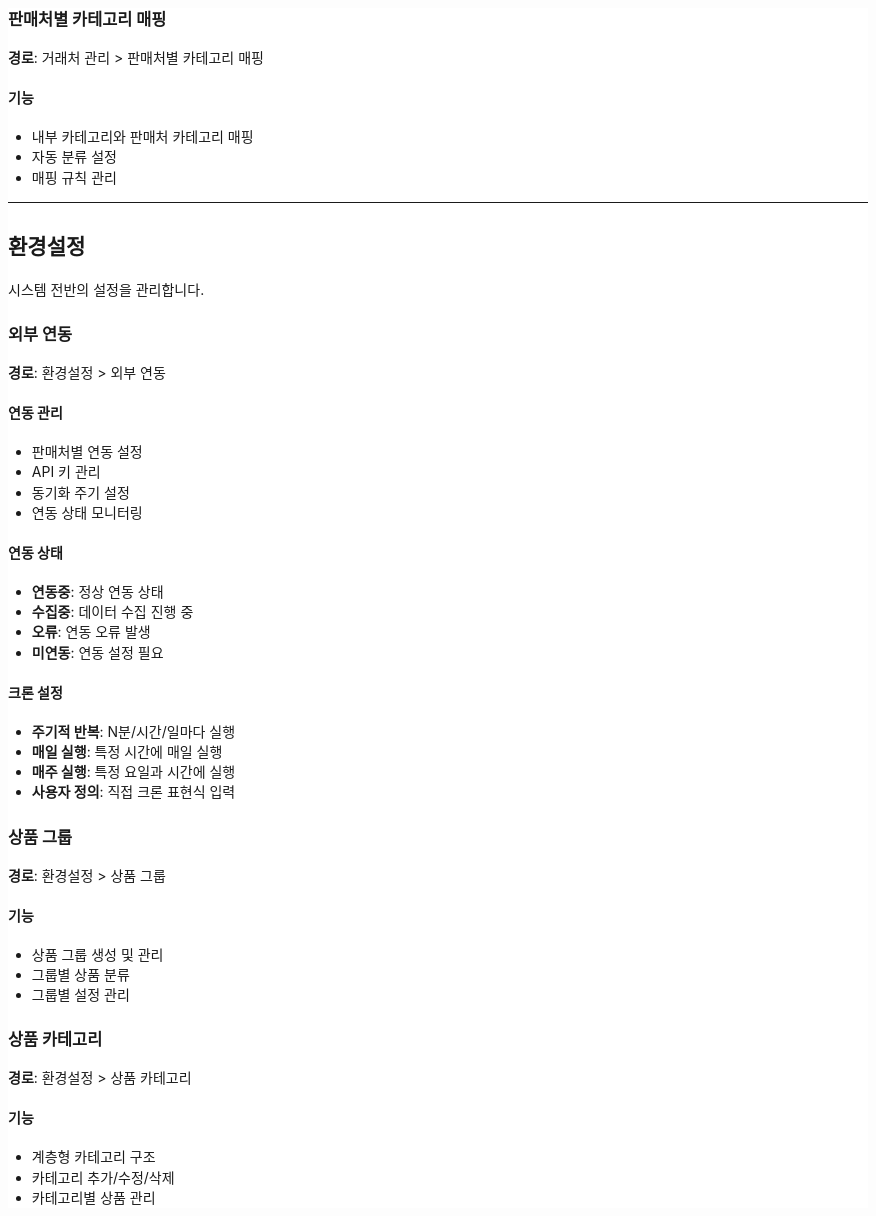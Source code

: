 ### 판매처별 카테고리 매핑
**경로**: 거래처 관리 > 판매처별 카테고리 매핑

#### 기능
- 내부 카테고리와 판매처 카테고리 매핑
- 자동 분류 설정
- 매핑 규칙 관리

---

##  환경설정

시스템 전반의 설정을 관리합니다.

### 외부 연동
**경로**: 환경설정 > 외부 연동

#### 연동 관리
- 판매처별 연동 설정
- API 키 관리
- 동기화 주기 설정
- 연동 상태 모니터링

#### 연동 상태
- **연동중**: 정상 연동 상태
- **수집중**: 데이터 수집 진행 중
- **오류**: 연동 오류 발생
- **미연동**: 연동 설정 필요

#### 크론 설정
- **주기적 반복**: N분/시간/일마다 실행
- **매일 실행**: 특정 시간에 매일 실행
- **매주 실행**: 특정 요일과 시간에 실행
- **사용자 정의**: 직접 크론 표현식 입력

### 상품 그룹
**경로**: 환경설정 > 상품 그룹

#### 기능
- 상품 그룹 생성 및 관리
- 그룹별 상품 분류
- 그룹별 설정 관리

### 상품 카테고리
**경로**: 환경설정 > 상품 카테고리

#### 기능
- 계층형 카테고리 구조
- 카테고리 추가/수정/삭제
- 카테고리별 상품 관리
